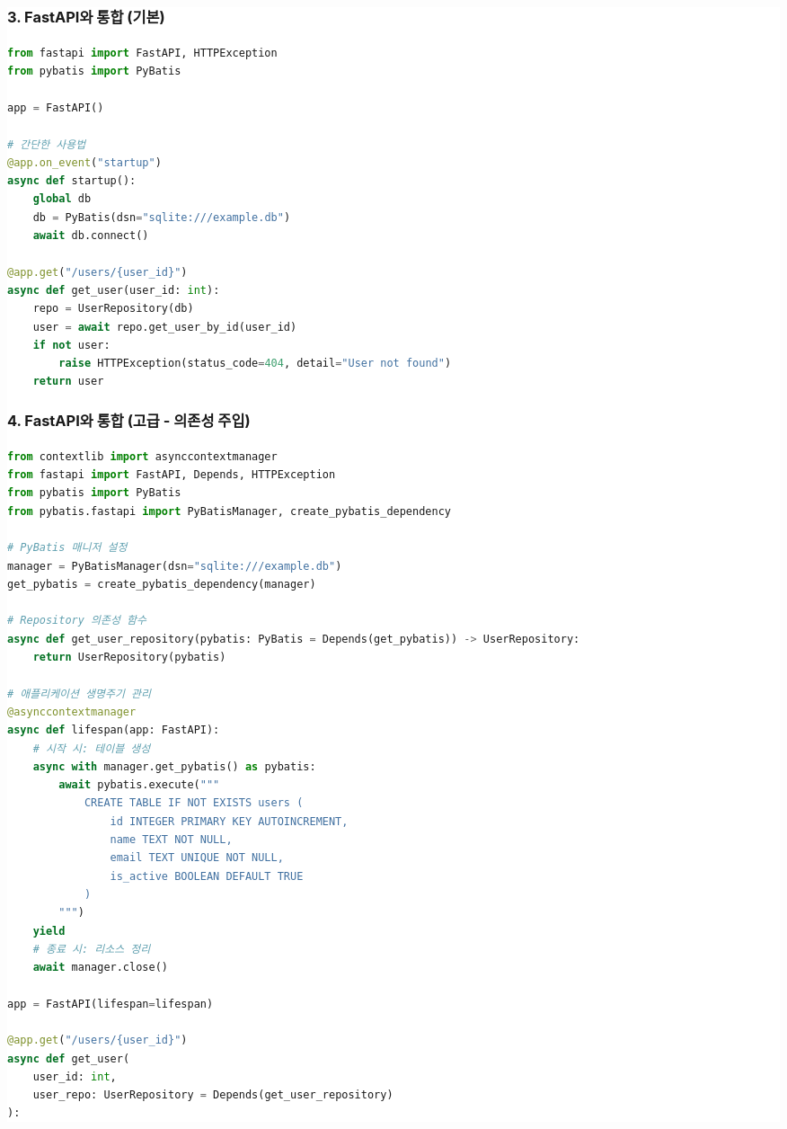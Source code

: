 ### 3. FastAPI와 통합 (기본)

```python
from fastapi import FastAPI, HTTPException
from pybatis import PyBatis

app = FastAPI()

# 간단한 사용법
@app.on_event("startup")
async def startup():
    global db
    db = PyBatis(dsn="sqlite:///example.db")
    await db.connect()

@app.get("/users/{user_id}")
async def get_user(user_id: int):
    repo = UserRepository(db)
    user = await repo.get_user_by_id(user_id)
    if not user:
        raise HTTPException(status_code=404, detail="User not found")
    return user
```

### 4. FastAPI와 통합 (고급 - 의존성 주입)

```python
from contextlib import asynccontextmanager
from fastapi import FastAPI, Depends, HTTPException
from pybatis import PyBatis
from pybatis.fastapi import PyBatisManager, create_pybatis_dependency

# PyBatis 매니저 설정
manager = PyBatisManager(dsn="sqlite:///example.db")
get_pybatis = create_pybatis_dependency(manager)

# Repository 의존성 함수
async def get_user_repository(pybatis: PyBatis = Depends(get_pybatis)) -> UserRepository:
    return UserRepository(pybatis)

# 애플리케이션 생명주기 관리
@asynccontextmanager
async def lifespan(app: FastAPI):
    # 시작 시: 테이블 생성
    async with manager.get_pybatis() as pybatis:
        await pybatis.execute("""
            CREATE TABLE IF NOT EXISTS users (
                id INTEGER PRIMARY KEY AUTOINCREMENT,
                name TEXT NOT NULL,
                email TEXT UNIQUE NOT NULL,
                is_active BOOLEAN DEFAULT TRUE
            )
        """)
    yield
    # 종료 시: 리소스 정리
    await manager.close()

app = FastAPI(lifespan=lifespan)

@app.get("/users/{user_id}")
async def get_user(
    user_id: int,
    user_repo: UserRepository = Depends(get_user_repository)
):
```